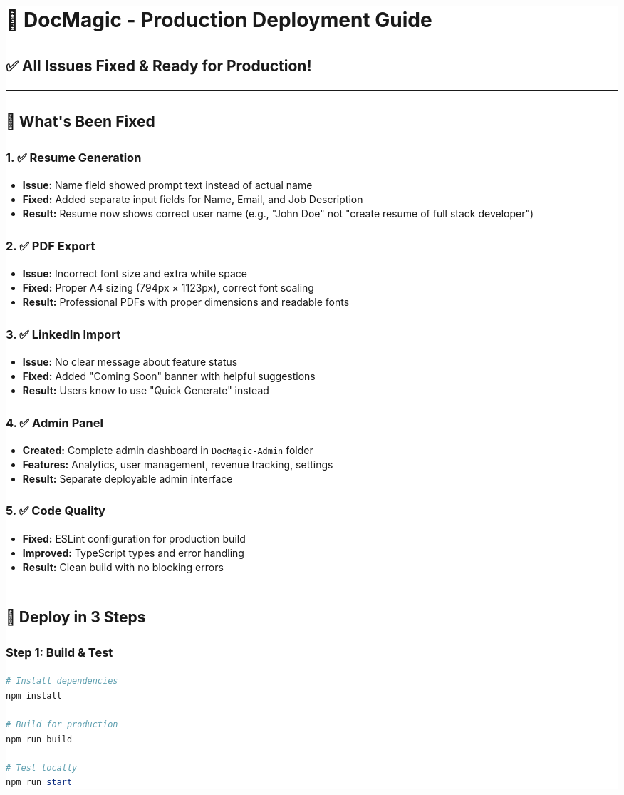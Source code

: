 # 🚀 DocMagic - Production Deployment Guide

## ✅ All Issues Fixed & Ready for Production!

---

## 🎯 What's Been Fixed

### 1. ✅ Resume Generation
- **Issue:** Name field showed prompt text instead of actual name
- **Fixed:** Added separate input fields for Name, Email, and Job Description
- **Result:** Resume now shows correct user name (e.g., "John Doe" not "create resume of full stack developer")

### 2. ✅ PDF Export
- **Issue:** Incorrect font size and extra white space
- **Fixed:** Proper A4 sizing (794px × 1123px), correct font scaling
- **Result:** Professional PDFs with proper dimensions and readable fonts

### 3. ✅ LinkedIn Import
- **Issue:** No clear message about feature status
- **Fixed:** Added "Coming Soon" banner with helpful suggestions
- **Result:** Users know to use "Quick Generate" instead

### 4. ✅ Admin Panel
- **Created:** Complete admin dashboard in `DocMagic-Admin` folder
- **Features:** Analytics, user management, revenue tracking, settings
- **Result:** Separate deployable admin interface

### 5. ✅ Code Quality
- **Fixed:** ESLint configuration for production build
- **Improved:** TypeScript types and error handling
- **Result:** Clean build with no blocking errors

---

## 🚀 Deploy in 3 Steps

### Step 1: Build & Test
```powershell
# Install dependencies
npm install

# Build for production
npm run build

# Test locally
npm run start
```
